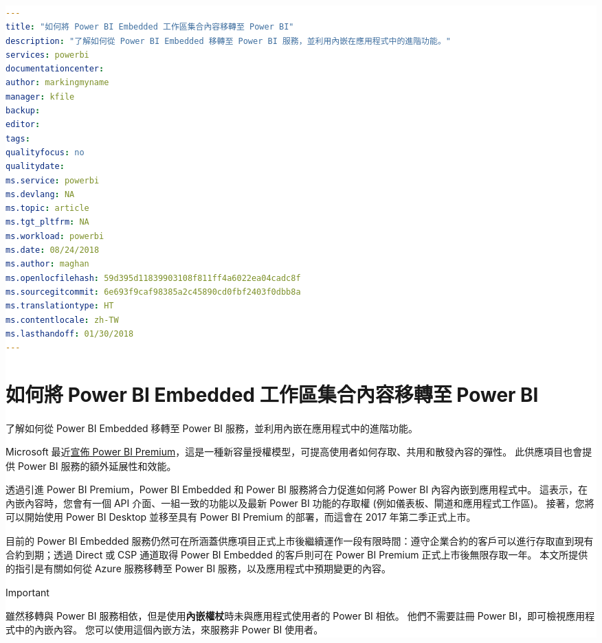```yaml
---
title: "如何將 Power BI Embedded 工作區集合內容移轉至 Power BI"
description: "了解如何從 Power BI Embedded 移轉至 Power BI 服務，並利用內嵌在應用程式中的進階功能。"
services: powerbi
documentationcenter: 
author: markingmyname
manager: kfile
backup: 
editor: 
tags: 
qualityfocus: no
qualitydate: 
ms.service: powerbi
ms.devlang: NA
ms.topic: article
ms.tgt_pltfrm: NA
ms.workload: powerbi
ms.date: 08/24/2018
ms.author: maghan
ms.openlocfilehash: 59d395d11839903108f811ff4a6022ea04cadc8f
ms.sourcegitcommit: 6e693f9caf98385a2c45890cd0fbf2403f0dbb8a
ms.translationtype: HT
ms.contentlocale: zh-TW
ms.lasthandoff: 01/30/2018
---
```

# <a name="how-to-migrate-power-bi-embedded-workspace-collection-content-to-power-bi"></a>如何將 Power BI Embedded 工作區集合內容移轉至 Power BI
了解如何從 Power BI Embedded 移轉至 Power BI 服務，並利用內嵌在應用程式中的進階功能。

Microsoft 最近[宣佈 Power BI Premium](https://powerbi.microsoft.com/blog/microsoft-accelerates-modern-bi-adoption-with-power-bi-premium/)，這是一種新容量授權模型，可提高使用者如何存取、共用和散發內容的彈性。 此供應項目也會提供 Power BI 服務的額外延展性和效能。

透過引進 Power BI Premium，Power BI Embedded 和 Power BI 服務將合力促進如何將 Power BI 內容內嵌到應用程式中。 這表示，在內嵌內容時，您會有一個 API 介面、一組一致的功能以及最新 Power BI 功能的存取權 (例如儀表板、閘道和應用程式工作區)。 接著，您將可以開始使用 Power BI Desktop 並移至具有 Power BI Premium 的部署，而這會在 2017 年第二季正式上市。

目前的 Power BI Embedded 服務仍然可在所涵蓋供應項目正式上市後繼續運作一段有限時間：遵守企業合約的客戶可以進行存取直到現有合約到期；透過 Direct 或 CSP 通道取得 Power BI Embedded 的客戶則可在 Power BI Premium 正式上市後無限存取一年。  本文所提供的指引是有關如何從 Azure 服務移轉至 Power BI 服務，以及應用程式中預期變更的內容。

> [!IMPORTANT]
> 雖然移轉與 Power BI 服務相依，但是使用**內嵌權杖**時未與應用程式使用者的 Power BI 相依。 他們不需要註冊 Power BI，即可檢視應用程式中的內嵌內容。 您可以使用這個內嵌方法，來服務非 Power BI 使用者。
> 
> 
